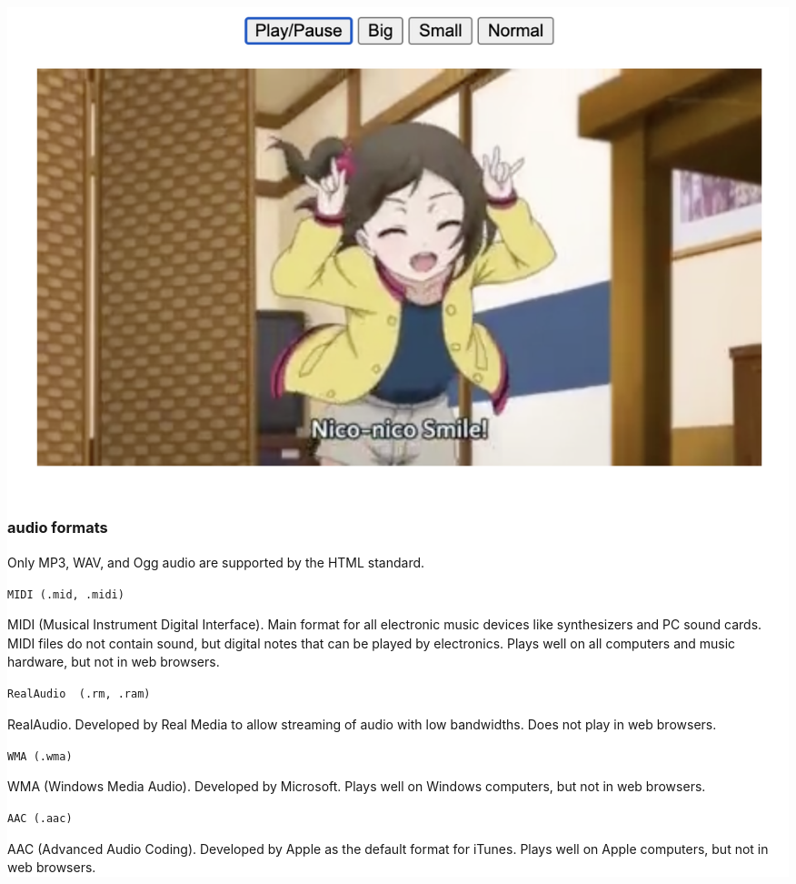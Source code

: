 ![Alt text](doc-files/hm.png)

### audio formats
Only MP3, WAV, and Ogg audio are supported by the HTML standard.


`MIDI (.mid, .midi)`

MIDI (Musical Instrument Digital Interface). Main format for all electronic music devices like synthesizers and PC sound cards. MIDI files do not contain sound, but digital notes that can be played by electronics. Plays well on all computers and music hardware, but not in web browsers.


`RealAudio	(.rm, .ram)`

RealAudio. Developed by Real Media to allow streaming of audio with low bandwidths. Does not play in web browsers.


`WMA (.wma)`

WMA (Windows Media Audio). Developed by Microsoft. Plays well on Windows computers, but not in web browsers.


`AAC (.aac)`	

AAC (Advanced Audio Coding). Developed by Apple as the default format for iTunes. Plays well on Apple computers, but not in web browsers.
